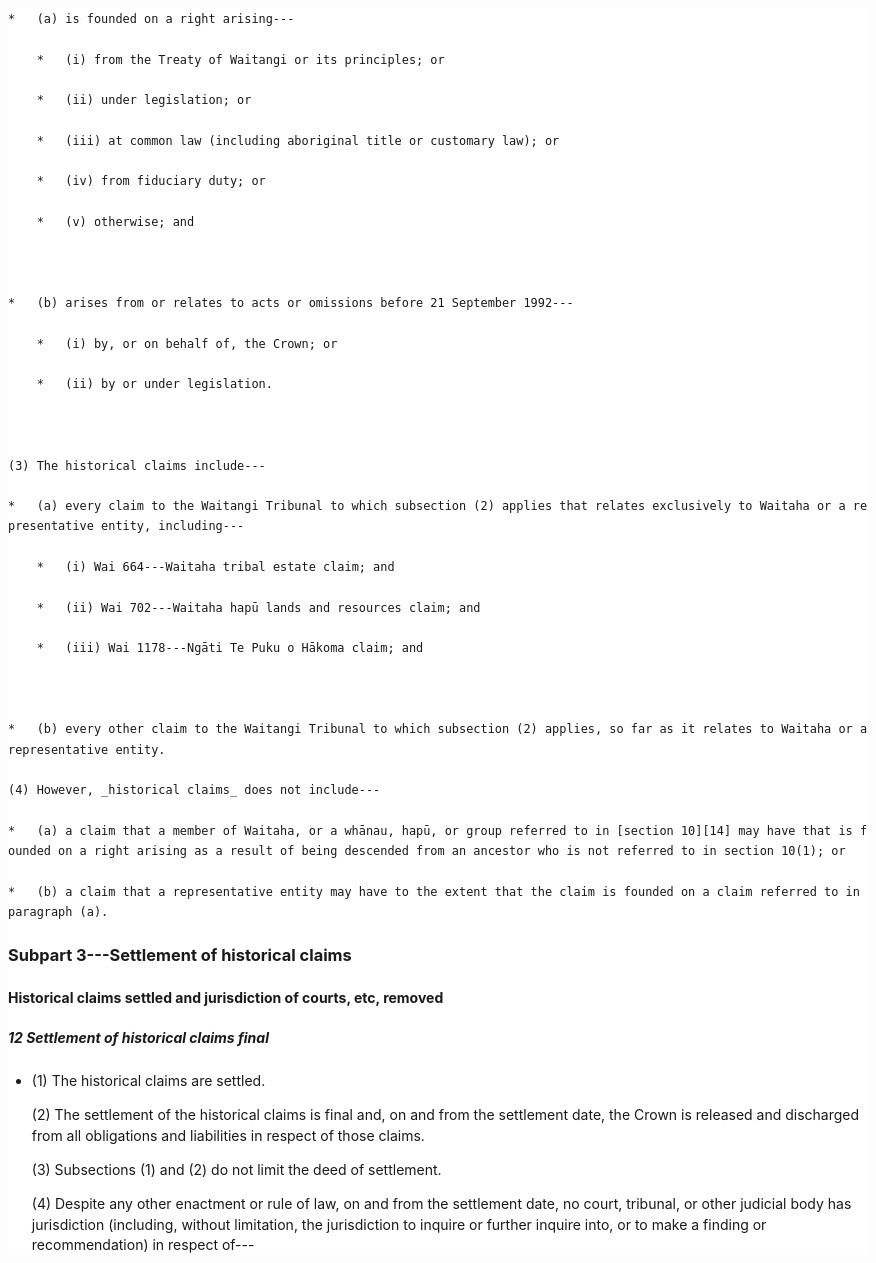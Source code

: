     *   (a) is founded on a right arising---
            
        *   (i) from the Treaty of Waitangi or its principles; or
        
        *   (ii) under legislation; or
        
        *   (iii) at common law (including aboriginal title or customary law); or
        
        *   (iv) from fiduciary duty; or 
        
        *   (v) otherwise; and
        
        
    
    *   (b) arises from or relates to acts or omissions before 21 September 1992---
            
        *   (i) by, or on behalf of, the Crown; or
        
        *   (ii) by or under legislation.
        
        
    
    (3) The historical claims include---
        
    *   (a) every claim to the Waitangi Tribunal to which subsection (2) applies that relates exclusively to Waitaha or a representative entity, including---
            
        *   (i) Wai 664---Waitaha tribal estate claim; and
        
        *   (ii) Wai 702---Waitaha hapū lands and resources claim; and
        
        *   (iii) Wai 1178---Ngāti Te Puku o Hākoma claim; and
        
        
    
    *   (b) every other claim to the Waitangi Tribunal to which subsection (2) applies, so far as it relates to Waitaha or a representative entity.
    
    (4) However, _historical claims_ does not include---
        
    *   (a) a claim that a member of Waitaha, or a whānau, hapū, or group referred to in [section 10][14] may have that is founded on a right arising as a result of being descended from an ancestor who is not referred to in section 10(1); or
    
    *   (b) a claim that a representative entity may have to the extent that the claim is founded on a claim referred to in paragraph (a).
    
    

### Subpart 3---Settlement of historical claims

#### Historical claims settled and jurisdiction of courts, etc, removed

##### 12 Settlement of historical claims final
    
*   (1) The historical claims are settled.
    
    (2) The settlement of the historical claims is final and, on and from the settlement date, the Crown is released and discharged from all obligations and liabilities in respect of those claims.
    
    (3) Subsections (1) and (2) do not limit the deed of settlement.
    
    (4) Despite any other enactment or rule of law, on and from the settlement date, no court, tribunal, or other judicial body has jurisdiction (including, without limitation, the jurisdiction to inquire or further inquire into, or to make a finding or recommendation) in respect of---
        